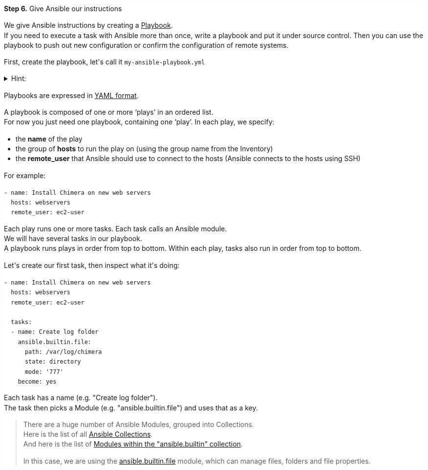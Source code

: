**Step 6.** Give Ansible our instructions

We give Ansible instructions by creating a [Playbook](https://docs.ansible.com/ansible/latest/user_guide/playbooks_intro.html#about-playbooks).  
If you need to execute a task with Ansible more than once, write a playbook and put it under source control. Then you can use the playbook to push out new configuration or confirm the configuration of remote systems.

First, create the playbook, let's call it `my-ansible-playbook.yml`

<details><summary>Hint:</summary></details>

Playbooks are expressed in [YAML format](https://docs.ansible.com/ansible/latest/reference_appendices/YAMLSyntax.html#yaml-syntax).  

A playbook is composed of one or more ‘plays’ in an ordered list.  
For now you just need one playbook, containing one ‘play’. 
In each play, we specify:
- the **name** of the play
- the group of **hosts** to run the play on (using the group name from the Inventory)
- the **remote_user** that Ansible should use to connect to the hosts (Ansible connects to the hosts using SSH)

For example:
```
- name: Install Chimera on new web servers
  hosts: webservers
  remote_user: ec2-user
```

Each play runs one or more tasks. Each task calls an Ansible module.  
We will have several tasks in our playbook.  
A playbook runs plays in order from top to bottom. Within each play, tasks also run in order from top to bottom.

Let's create our first task, then inspect what it's doing:
```
- name: Install Chimera on new web servers
  hosts: webservers
  remote_user: ec2-user

  tasks:
  - name: Create log folder
    ansible.builtin.file:
      path: /var/log/chimera
      state: directory
      mode: '777'
    become: yes
```
Each task has a name (e.g. "Create log folder").  
The task then picks a Module (e.g. "ansible.builtin.file") and uses that as a key.

> There are a huge number of Ansible Modules, grouped into Collections.  
> Here is the list of all [Ansible Collections](https://docs.ansible.com/ansible/latest/collections/index.html).  
> And here is the list of [Modules within the "ansible.builtin" collection](https://docs.ansible.com/ansible/latest/collections/ansible/builtin/index.html#modules).
> 
> In this case, we are using the [ansible.builtin.file](https://docs.ansible.com/ansible/latest/collections/ansible/builtin/file_module.html) module,
which can manage files, folders and file properties.
